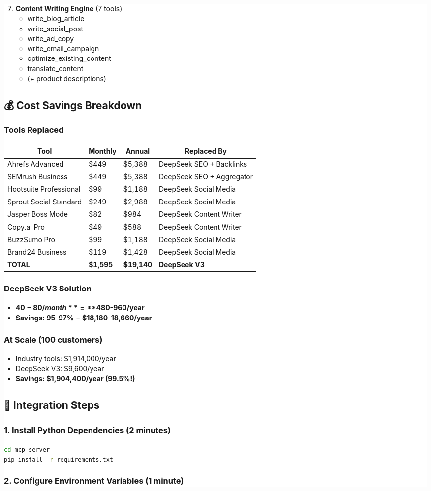 7. **Content Writing Engine** (7 tools)
   - write_blog_article
   - write_social_post
   - write_ad_copy
   - write_email_campaign
   - optimize_existing_content
   - translate_content
   - (+ product descriptions)

## 💰 Cost Savings Breakdown

### Tools Replaced

| Tool | Monthly | Annual | Replaced By |
|------|---------|--------|-------------|
| Ahrefs Advanced | $449 | $5,388 | DeepSeek SEO + Backlinks |
| SEMrush Business | $449 | $5,388 | DeepSeek SEO + Aggregator |
| Hootsuite Professional | $99 | $1,188 | DeepSeek Social Media |
| Sprout Social Standard | $249 | $2,988 | DeepSeek Social Media |
| Jasper Boss Mode | $82 | $984 | DeepSeek Content Writer |
| Copy.ai Pro | $49 | $588 | DeepSeek Content Writer |
| BuzzSumo Pro | $99 | $1,188 | DeepSeek Social Media |
| Brand24 Business | $119 | $1,428 | DeepSeek Social Media |
| **TOTAL** | **$1,595** | **$19,140** | **DeepSeek V3** |

### DeepSeek V3 Solution

- **$40-80/month** = **$480-960/year**
- **Savings: 95-97%** = **$18,180-18,660/year**

### At Scale (100 customers)
- Industry tools: $1,914,000/year
- DeepSeek V3: $9,600/year
- **Savings: $1,904,400/year (99.5%!)**

## 🎯 Integration Steps

### 1. Install Python Dependencies (2 minutes)

```bash
cd mcp-server
pip install -r requirements.txt
```

### 2. Configure Environment Variables (1 minute)
